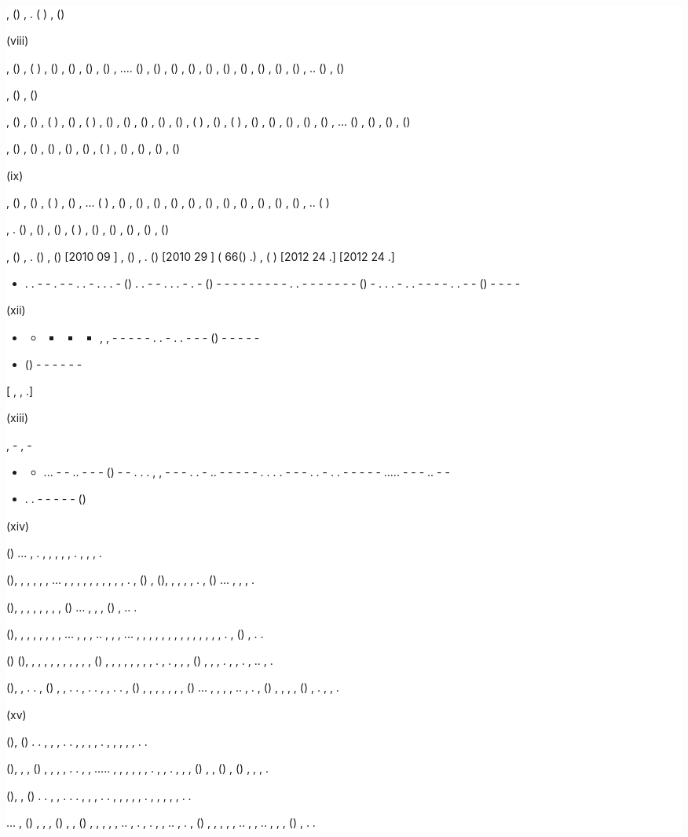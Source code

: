 , () , . ( ) , ()

(viii)

, () , ( ) , () , () , () , () , .... () , () , () , () , () , () , () , () , () , () , .. () , ()

, () , ()

, () , () , ( ) , () , ( ) , () , () , () , () , () , ( ) , () , ( ) , () , () , () , () , () , ... () , () , () , ()

, () , () , () , () , () , ( ) , () , () , () , ()

(ix)

, () , () , ( ) , () , ... ( ) , () , () , () , () , () , () , () , () , () , () , () , .. ( )

, . () , () , () , ( ) , () , () , () , () , ()

, () , . () , () [2010 09 ] , () , . () [2010 29 ] ( 66() .) , ( ) [2012 24 .] [2012 24 .]

- . . - - . - - . . - . . . - () . . - - . . . - . - () - - - - - - - - - . . - - - - - - - () - . . . - . . - - - - . . - - () - - - -

(xii)

- - - - - , , - - - - - . . - . . - - - () - - - - -

- () - - - - - -

[ , , .]

(xiii)

, - , -

- - ... - - .. - - - () - - . . . , , - - - . . - .. - - - - - . . . . - - - . . - . . - - - - - ..... - - - .. - -

- . . - - - - - ()

(xiv)

() ... , . , , , , , . , , , .

(), , , , , , ... , , , , , , , , , , . , () , (), , , , , . , () ... , , , .

(), , , , , , , , () ... , , , () , .. .

(), , , , , , , , ... , , , .. , , , ... , , , , , , , , , , , , , , . , () , . .

() (), , , , , , , , , , , () , , , , , , , , . , . , , , () , , , . , , . , .. , .

(), , . . , () , , . . , . . , , . . , () , , , , , , , () ... , , , , .. , . , () , , , , () , . , , .

(xv)

(), () . . , , , . . , , , , . , , , , , . .

(), , , () , , , , . . , , ..... , , , , , , . , , . , , , () , , () , () , , , .

(), , () . . , , . . . , , , . . , , , , , . , , , , , . .

... , () , , , () , , () , , , , , .. , . , . , , .. , . , () , , , , , .. , , .. , , , () , . .
